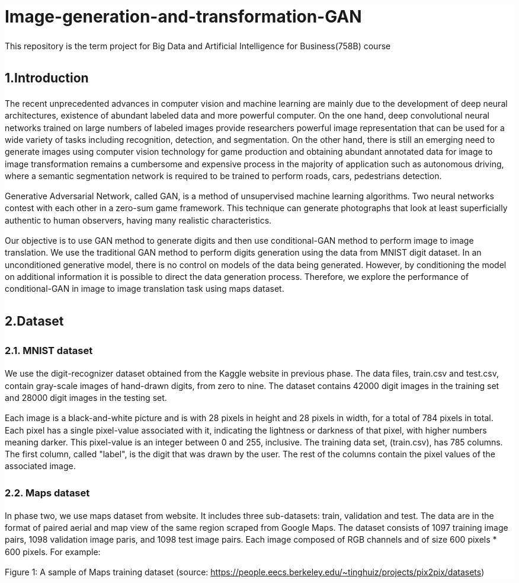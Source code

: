 # Image-generation-and-transformation-GAN
This repository is the term project for Big Data and Artificial Intelligence for Business(758B) course

## 1.Introduction
The recent unprecedented advances in computer vision and machine learning are mainly due to the development of deep neural architectures, existence of abundant labeled data and more powerful computer. On the one hand, deep convolutional neural networks trained on large numbers of labeled images provide researchers powerful image representation that can be used for a wide variety of tasks including recognition, detection, and segmentation. On the other hand, there is still an emerging need to generate images using computer vision technology for game production and obtaining abundant annotated data for image to image transformation remains a cumbersome and expensive process in the majority of application such as autonomous driving, where a semantic segmentation network is required to be trained to perform roads, cars, pedestrians detection.

Generative Adversarial Network, called GAN, is a method of unsupervised machine learning algorithms. Two neural networks contest with each other in a zero-sum game framework. This technique can generate photographs that look at least superficially authentic to human observers, having many realistic characteristics. 

Our objective is to use GAN method to generate digits and then use conditional-GAN method to perform image to image translation. We use the traditional GAN method to perform digits generation using the data from MNIST digit dataset. In an unconditioned generative model, there is no control on models of the data being generated. However, by conditioning the model on additional information it is possible to direct the data generation process. Therefore, we explore the performance of conditional-GAN in image to image translation task using maps dataset. 
## 2.Dataset
### 2.1. MNIST dataset
We use the digit-recognizer dataset obtained from the Kaggle website in previous phase. The data files, train.csv and test.csv, contain gray-scale images of hand-drawn digits, from zero to nine. The dataset contains 42000 digit images in the training set and 28000 digit images in the testing set. 

Each image is a black-and-white picture and is with 28 pixels in height and 28 pixels in width, for a total of 784 pixels in total. Each pixel has a single pixel-value associated with it, indicating the lightness or darkness of that pixel, with higher numbers meaning darker. This pixel-value is an integer between 0 and 255, inclusive. The training data set, (train.csv), has 785 columns. The first column, called "label", is the digit that was drawn by the user. The rest of the columns contain the pixel values of the associated image. 
### 2.2. Maps dataset
In phase two, we use maps dataset from website. It includes three sub-datasets: train, validation and test. The data are in the format of paired aerial and map view of the same region scraped from Google Maps. The dataset consists of 1097 training image pairs, 1098 validation image paris, and 1098 test image pairs. Each image composed of RGB channels and of size 600 pixels * 600 pixels.  For example:

 
Figure 1: A sample of Maps training dataset
(source: https://people.eecs.berkeley.edu/~tinghuiz/projects/pix2pix/datasets)
